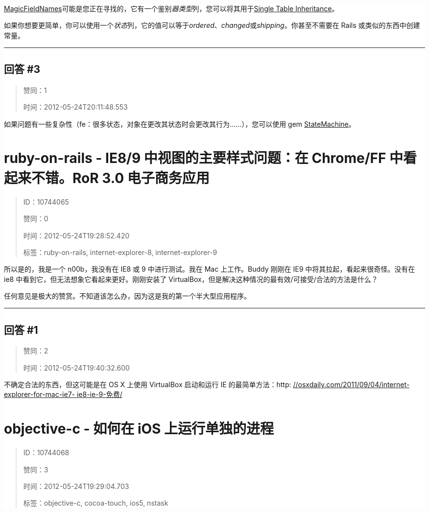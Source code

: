 [MagicFieldNames](http://www.enjoyrails.com/wikis/MagicFieldNames)可能是您正在寻找的，它有一个鉴别*器类型*列，您可以将其用于[Single Table Inheritance](http://api.rubyonrails.org/classes/ActiveRecord/Base.html)。

如果你想要更简单，你可以使用一个*状态*列，它的值可以等于*ordered*、*changed*或*shipping*。你甚至不需要在 Rails 或类似的东西中创建常量。

* * *

## 回答 #3

> 赞同：1
> 
> 时间：2012-05-24T20:11:48.553

如果问题有一些复杂性（fe：很多状态，对象在更改其状态时会更改其行为......），您可以使用 gem [StateMachine](https://github.com/pluginaweek/state_machine)。

# ruby-on-rails - IE8/9 中视图的主要样式问题：在 Chrome/FF 中看起来不错。RoR 3.0 电子商务应用

> ID：10744065
> 
> 赞同：0
> 
> 时间：2012-05-24T19:28:52.420
> 
> 标签：ruby-on-rails, internet-explorer-8, internet-explorer-9

所以是的，我是一个 n00b，我没有在 IE8 或 9 中进行测试。我在 Mac 上工作。Buddy 刚刚在 IE9 中将其拉起，看起来很奇怪。没有在 ie8 中看到它，但无法想象它看起来更好。刚刚安装了 VirtualBox，但是解决这种情况的最有效/可接受/合法的方法是什么？

任何意见是极大的赞赏。不知道该怎么办，因为这是我的第一个半大型应用程序。

* * *

## 回答 #1

> 赞同：2
> 
> 时间：2012-05-24T19:40:32.600

不确定合法的东西，但这可能是在 OS X 上使用 VirtualBox 启动和运行 IE 的最简单方法：http: [//osxdaily.com/2011/09/04/internet-explorer-for-mac-ie7- ie8-ie-9-免费/](http://osxdaily.com/2011/09/04/internet-explorer-for-mac-ie7-ie8-ie-9-free/)

# objective-c - 如何在 iOS 上运行单独的进程

> ID：10744068
> 
> 赞同：3
> 
> 时间：2012-05-24T19:29:04.703
> 
> 标签：objective-c, cocoa-touch, ios5, nstask
